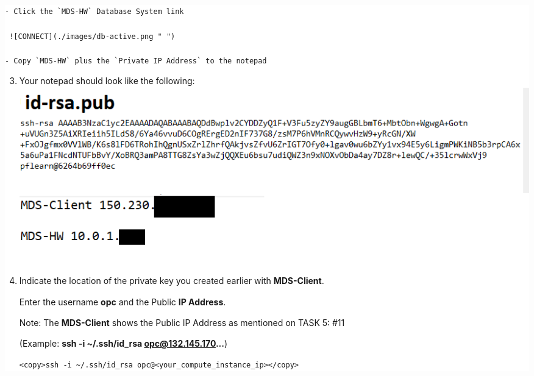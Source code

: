     - Click the `MDS-HW` Database System link

     ![CONNECT](./images/db-active.png " ")
    
    - Copy `MDS-HW` plus the `Private IP Address` to the notepad

3. Your notepad should look like the following:
     ![CONNECT](./images/notepad-rsa-key-compute-mds-1.png " ")
    
4. Indicate the location of the private key you created earlier with **MDS-Client**. 
    
    Enter the username **opc** and the Public **IP Address**.

    Note: The **MDS-Client**  shows the  Public IP Address as mentioned on TASK 5: #11
    
    (Example: **ssh -i ~/.ssh/id_rsa opc@132.145.170...**) 

    ```
    <copy>ssh -i ~/.ssh/id_rsa opc@<your_compute_instance_ip></copy>
    ```